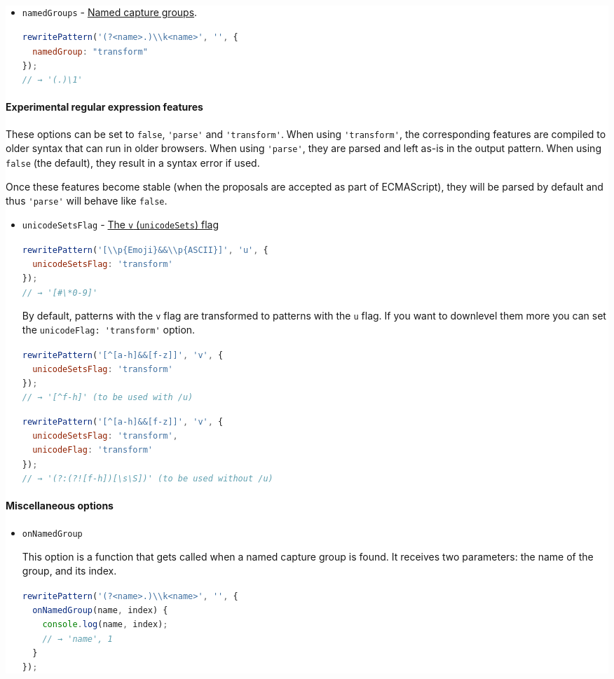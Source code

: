 - `namedGroups` - [Named capture groups](https://github.com/tc39/proposal-regexp-named-groups).

  ```js
  rewritePattern('(?<name>.)\\k<name>', '', {
    namedGroup: "transform"
  });
  // → '(.)\1'
  ```

#### Experimental regular expression features

These options can be set to `false`, `'parse'` and `'transform'`. When using `'transform'`, the corresponding features are compiled to older syntax that can run in older browsers. When using `'parse'`, they are parsed and left as-is in the output pattern. When using `false` (the default), they result in a syntax error if used.

Once these features become stable (when the proposals are accepted as part of ECMAScript), they will be parsed by default and thus `'parse'` will behave like `false`.

- `unicodeSetsFlag` - [The `v` (`unicodeSets`) flag](https://github.com/tc39/proposal-regexp-set-notation)

  ```js
  rewritePattern('[\\p{Emoji}&&\\p{ASCII}]', 'u', {
    unicodeSetsFlag: 'transform'
  });
  // → '[#\*0-9]'
  ```

  By default, patterns with the `v` flag are transformed to patterns with the `u` flag. If you want to downlevel them more you can set the `unicodeFlag: 'transform'` option.

  ```js
  rewritePattern('[^[a-h]&&[f-z]]', 'v', {
    unicodeSetsFlag: 'transform'
  });
  // → '[^f-h]' (to be used with /u)
  ```

  ```js
  rewritePattern('[^[a-h]&&[f-z]]', 'v', {
    unicodeSetsFlag: 'transform',
    unicodeFlag: 'transform'
  });
  // → '(?:(?![f-h])[\s\S])' (to be used without /u)
  ```


#### Miscellaneous options

- `onNamedGroup`

  This option is a function that gets called when a named capture group is found. It receives two parameters:
  the name of the group, and its index.

  ```js
  rewritePattern('(?<name>.)\\k<name>', '', {
    onNamedGroup(name, index) {
      console.log(name, index);
      // → 'name', 1
    }
  });
  ```
